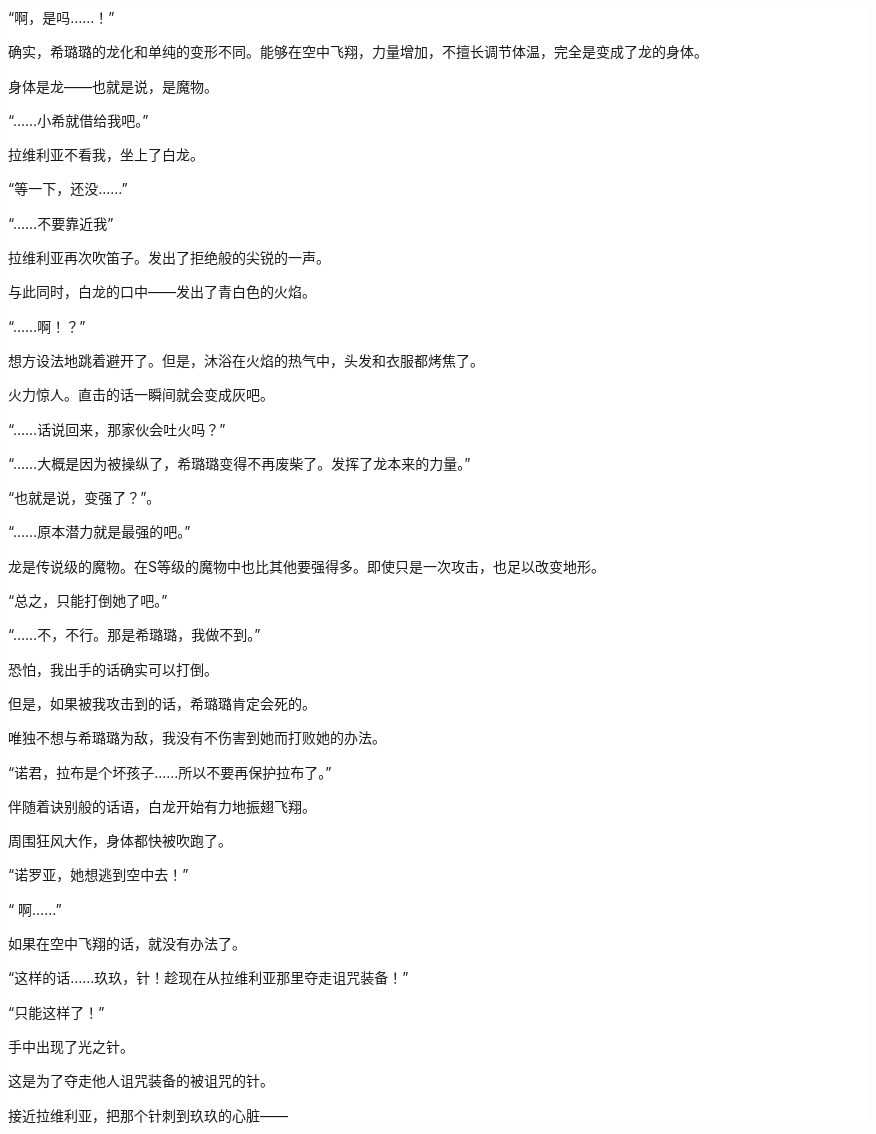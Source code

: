 “啊，是吗……！”

确实，希璐璐的龙化和单纯的变形不同。能够在空中飞翔，力量增加，不擅长调节体温，完全是变成了龙的身体。

身体是龙——也就是说，是魔物。

“……小希就借给我吧。”

拉维利亚不看我，坐上了白龙。

“等一下，还没……”

“……不要靠近我”

拉维利亚再次吹笛子。发出了拒绝般的尖锐的一声。

与此同时，白龙的口中——发出了青白色的火焰。

“……啊！？”

想方设法地跳着避开了。但是，沐浴在火焰的热气中，头发和衣服都烤焦了。

火力惊人。直击的话一瞬间就会变成灰吧。

“……话说回来，那家伙会吐火吗？”

“……大概是因为被操纵了，希璐璐变得不再废柴了。发挥了龙本来的力量。”

“也就是说，变强了？”。

“……原本潜力就是最强的吧。”

龙是传说级的魔物。在S等级的魔物中也比其他要强得多。即使只是一次攻击，也足以改变地形。

“总之，只能打倒她了吧。”

“……不，不行。那是希璐璐，我做不到。”

恐怕，我出手的话确实可以打倒。

但是，如果被我攻击到的话，希璐璐肯定会死的。

唯独不想与希璐璐为敌，我没有不伤害到她而打败她的办法。

“诺君，拉布是个坏孩子……所以不要再保护拉布了。”

伴随着诀别般的话语，白龙开始有力地振翅飞翔。

周围狂风大作，身体都快被吹跑了。

“诺罗亚，她想逃到空中去！”

“ 啊……”

如果在空中飞翔的话，就没有办法了。

“这样的话……玖玖，针！趁现在从拉维利亚那里夺走诅咒装备！”

“只能这样了！”

手中出现了光之针。

这是为了夺走他人诅咒装备的被诅咒的针。

接近拉维利亚，把那个针刺到玖玖的心脏——
